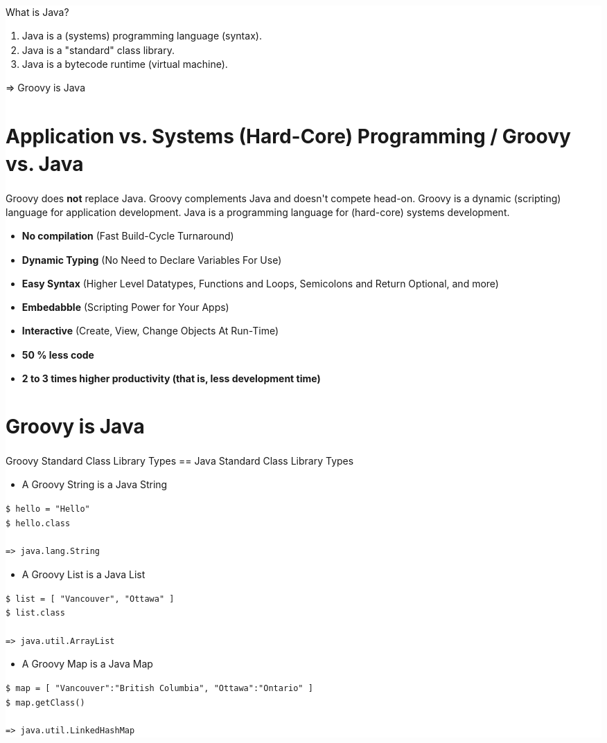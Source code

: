 What is Java? 

1. Java is a (systems) programming language (syntax).
2. Java is a "standard" class library.
3. Java is a bytecode runtime (virtual machine).

=> Groovy is Java


# Application vs. Systems (Hard-Core) Programming / Groovy vs. Java

Groovy does **not** replace Java. Groovy complements Java and doesn't compete head-on. Groovy is a 
dynamic (scripting) language for application development. 
Java is a programming language for (hard-core) systems development.

* **No compilation** (Fast Build-Cycle Turnaround)
* **Dynamic Typing** (No Need to Declare Variables For Use)
* **Easy Syntax** (Higher Level Datatypes, Functions and Loops, Semicolons and Return Optional, and more)
* **Embedabble** (Scripting Power for Your Apps)
* **Interactive** (Create, View, Change Objects At Run-Time)



* **50 % less code**
* **2 to 3 times higher productivity (that is, less development time)**
 


# Groovy is Java 

Groovy Standard Class Library Types == Java Standard Class Library Types

* A Groovy String is a Java String

```
$ hello = "Hello"
$ hello.class

=> java.lang.String
```

* A Groovy List is a Java List

```
$ list = [ "Vancouver", "Ottawa" ]
$ list.class

=> java.util.ArrayList
```

* A Groovy Map is a Java Map

```
$ map = [ "Vancouver":"British Columbia", "Ottawa":"Ontario" ]
$ map.getClass()

=> java.util.LinkedHashMap
```
